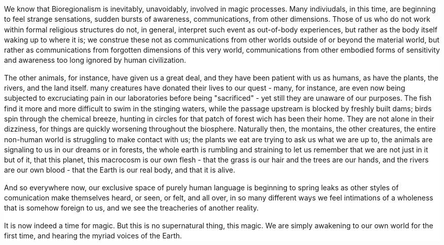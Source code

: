 We know that Bioregionalism is inevitably, unavoidably, involved in magic processes. Many indiviudals,  in this time, are beginning to feel strange sensations, sudden bursts of awareness, communications, from other dimensions. Those of us who do not work within formal religious structures do not, in general, interpret such event as out-of-body experiences, but rather as the body itself waking up to where it is; we construe these not as communications from other worlds outside of or beyond the material world, but rather as communications from forgotten dimensions of this very world, communications from other embodied forms of sensitivity and awareness too long ignored by human civilization.

The other animals, for instance, have given us a great deal, and they have been patient with us as humans, as have the plants, the rivers, and the land itself. many creatures have donated their lives to our quest - many, for instance, are even now being subjected to excruciating pain in our laboratories before being "sacrificed" - yet still they are unaware of our purposes. The fish find it more and more difficult to swim in the stinging waters, while the passage upstream is blocked by freshly built dams; birds spin through the chemical breeze, hunting in circles for that patch of forest wich has been their home. They are not alone in their dizziness, for things are quickly worsening throughout the biosphere. Naturally then, the montains, the other creatures, the entire non-human world is struggling to make contact with us; the plants we eat are trying to ask us what we are up to, the animals are signaling to us in our dreams or in forests, the whole earth is rumbling and straining to let us remember that we are not just in it but of it, that this planet, this macrocosm is our own flesh - that the grass is our hair and the trees are our hands, and the rivers are our own blood - that the Earth is our real body, and that it is alive.

And so everywhere now, our exclusive space of purely human language is beginning to spring leaks as other styles of comunication make themselves heard, or seen, or felt, and all over, in so many different ways we feel intimations of a wholeness that is somehow foreign to us, and we see the treacheries of another reality. 

It is now indeed a time for magic. But this is no supernatural thing, this magic. We are simply awakening to our own world for the first time, and hearing the myriad voices of the Earth.